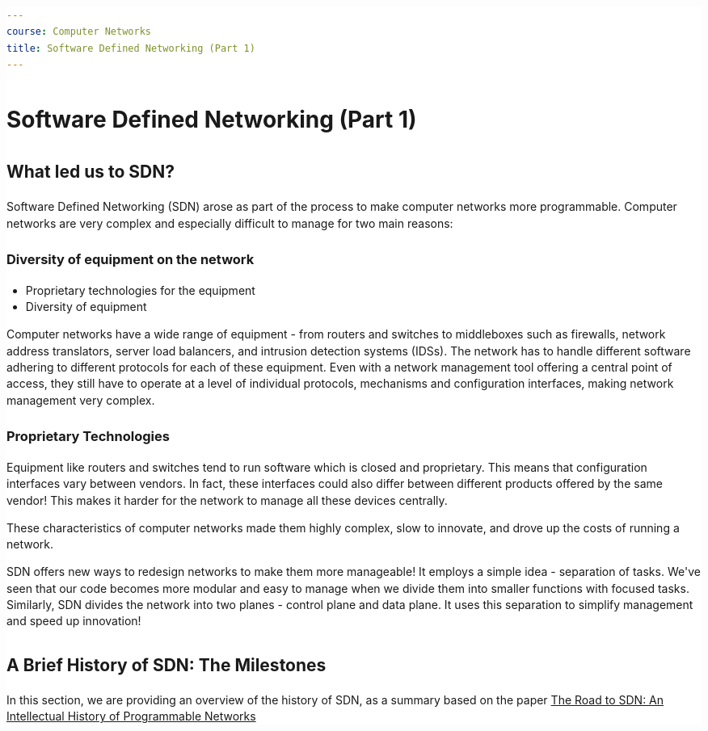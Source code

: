 ```yaml
---
course: Computer Networks
title: Software Defined Networking (Part 1)
---
```


# Software Defined Networking (Part 1)

## What led us to SDN?

Software Defined Networking (SDN) arose as part of the process to make computer
networks more programmable. Computer networks are very complex and especially
difficult to manage for two main reasons:

### Diversity of equipment on the network

- Proprietary technologies for the equipment
- Diversity of equipment

Computer networks have a wide range of equipment - from routers and switches to
middleboxes such as firewalls, network address translators, server load
balancers, and intrusion detection systems (IDSs). The network has to handle
different software adhering to different protocols for each of these equipment.
Even with a network management tool offering a central point of access, they
still have to operate at a level of individual protocols, mechanisms and
configuration interfaces, making network management very complex.

### Proprietary Technologies

Equipment like routers and switches tend to run software which is closed and
proprietary. This means that configuration interfaces vary between vendors. In
fact, these interfaces could also differ between different products offered by
the same vendor! This makes it harder for the network to manage all these
devices centrally.

These characteristics of computer networks made them highly complex, slow to
innovate, and drove up the costs of running a network.

SDN offers new ways to redesign networks to make them more manageable! It
employs a simple idea - separation of tasks. We've seen that our code becomes
more modular and easy to manage when we divide them into smaller functions with
focused tasks. Similarly, SDN divides the network into two planes - control
plane and data plane. It uses this separation to simplify management and speed
up innovation!

## A Brief History of SDN: The Milestones

In this section, we are providing an overview of the history of SDN, as a
summary based on the paper [The Road to SDN: An Intellectual History of
Programmable
Networks](http://www.sigcomm.org/sites/default/files/ccr/papers/2014/April/0000000-0000012.pdf)
